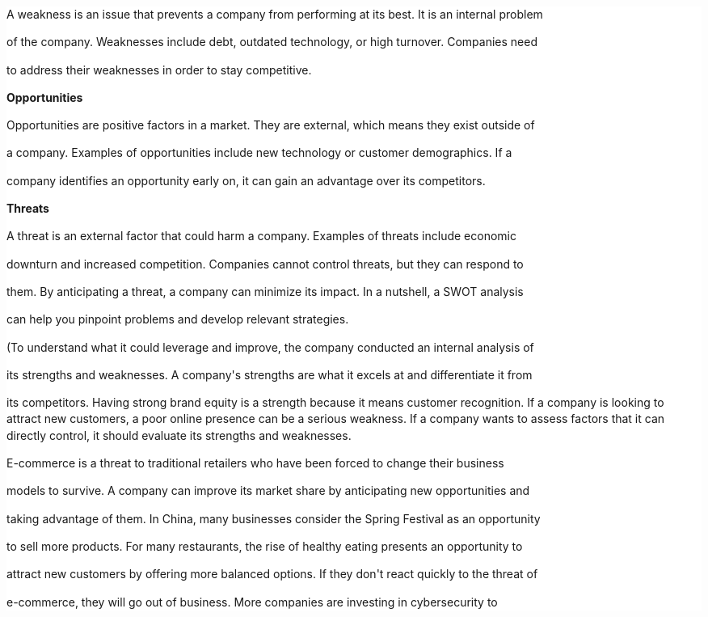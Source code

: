 A weakness is an issue that prevents a company from performing at its
best. It is an internal problem

of the company. Weaknesses include debt, outdated technology, or high
turnover. Companies need

to address their weaknesses in order to stay competitive.

**Opportunities**

Opportunities are positive factors in a market. They are external, which
means they exist outside of

a company. Examples of opportunities include new technology or customer
demographics. If a

company identifies an opportunity early on, it can gain an advantage
over its competitors.

**Threats**

A threat is an external factor that could harm a company. Examples of
threats include economic

downturn and increased competition. Companies cannot control threats,
but they can respond to

them. By anticipating a threat, a company can minimize its impact. In a
nutshell, a SWOT analysis

can help you pinpoint problems and develop relevant strategies.

(To understand what it could leverage and improve, the company conducted
an internal analysis of

its strengths and weaknesses. A company\'s strengths are what it excels
at and differentiate it from

its competitors. Having strong brand equity is a strength because it
means customer recognition. If a company is looking to attract new
customers, a poor online presence can be a serious weakness. If a
company wants to assess factors that it can directly control, it should
evaluate its strengths and weaknesses.

E-commerce is a threat to traditional retailers who have been forced to
change their business

models to survive. A company can improve its market share by
anticipating new opportunities and

taking advantage of them. In China, many businesses consider the Spring
Festival as an opportunity

to sell more products. For many restaurants, the rise of healthy eating
presents an opportunity to

attract new customers by offering more balanced options. If they don\'t
react quickly to the threat of

e-commerce, they will go out of business. More companies are investing
in cybersecurity to
